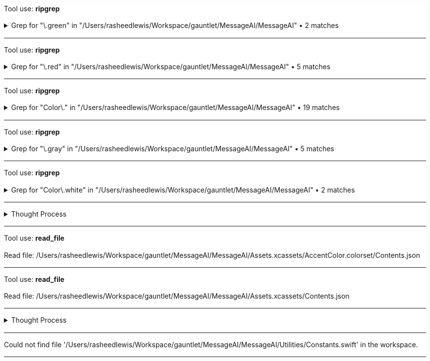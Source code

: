 
Tool use: **ripgrep**

<details><summary>Grep for "\.green" in "/Users/rasheedlewis/Workspace/gauntlet/MessageAI/MessageAI" • 2 matches</summary></details>

---

Tool use: **ripgrep**

<details><summary>Grep for "\.red" in "/Users/rasheedlewis/Workspace/gauntlet/MessageAI/MessageAI" • 5 matches</summary></details>

---

Tool use: **ripgrep**

<details><summary>Grep for "Color\." in "/Users/rasheedlewis/Workspace/gauntlet/MessageAI/MessageAI" • 19 matches</summary></details>

---

Tool use: **ripgrep**

<details><summary>Grep for "\.gray" in "/Users/rasheedlewis/Workspace/gauntlet/MessageAI/MessageAI" • 5 matches</summary></details>

---

Tool use: **ripgrep**

<details><summary>Grep for "Color\.white" in "/Users/rasheedlewis/Workspace/gauntlet/MessageAI/MessageAI" • 2 matches</summary></details>

---

<think><details><summary>Thought Process</summary></details></think>

---

Tool use: **read_file**

Read file: /Users/rasheedlewis/Workspace/gauntlet/MessageAI/MessageAI/Assets.xcassets/AccentColor.colorset/Contents.json

---

Tool use: **read_file**

Read file: /Users/rasheedlewis/Workspace/gauntlet/MessageAI/MessageAI/Assets.xcassets/Contents.json

---

<think><details><summary>Thought Process</summary></details></think>

---

Could not find file '/Users/rasheedlewis/Workspace/gauntlet/MessageAI/MessageAI/Utilities/Constants.swift' in the workspace.

---
